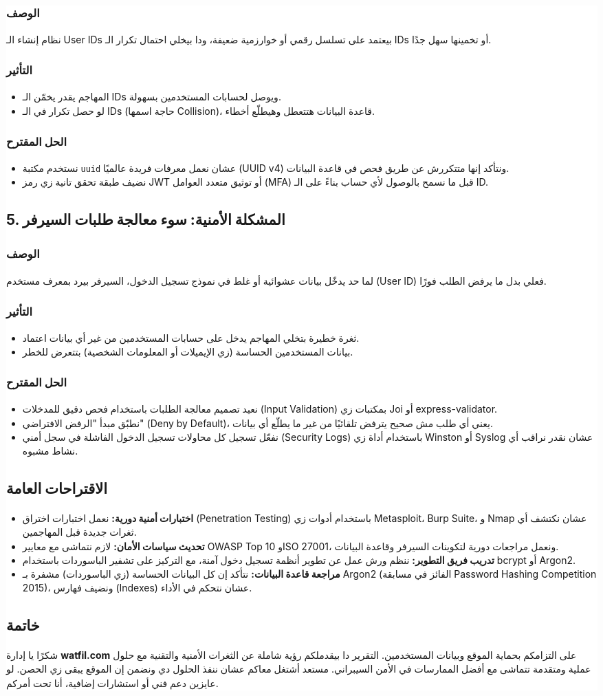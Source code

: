 ### الوصف
نظام إنشاء الـ User IDs بيعتمد على تسلسل رقمي أو خوارزمية ضعيفة، ودا بيخلي احتمال تكرار الـ IDs أو تخمينها سهل جدًا.

### التأثير
* المهاجم يقدر يخمّن الـ IDs ويوصل لحسابات المستخدمين بسهولة.
* لو حصل تكرار في الـ IDs (حاجة اسمها Collision)، قاعدة البيانات هتتعطل وهيطلّع أخطاء.

### الحل المقترح
* نستخدم مكتبة `uuid` عشان نعمل معرفات فريدة عالميًا (UUID v4) ونتأكد إنها متتكررش عن طريق فحص في قاعدة البيانات.
* نضيف طبقة تحقق تانية زي رمز JWT أو توثيق متعدد العوامل (MFA) قبل ما نسمح بالوصول لأي حساب بناءً على الـ ID.

## 5. المشكلة الأمنية: سوء معالجة طلبات السيرفر

### الوصف
لما حد يدخّل بيانات عشوائية أو غلط في نموذج تسجيل الدخول، السيرفر بيرد بمعرف مستخدم (User ID) فعلي بدل ما يرفض الطلب فورًا.

### التأثير
* ثغرة خطيرة بتخلي المهاجم يدخل على حسابات المستخدمين من غير أي بيانات اعتماد.
* بيانات المستخدمين الحساسة (زي الإيميلات أو المعلومات الشخصية) بتتعرض للخطر.

### الحل المقترح
* نعيد تصميم معالجة الطلبات باستخدام فحص دقيق للمدخلات (Input Validation) بمكتبات زي Joi أو express-validator.
* نطبّق مبدأ "الرفض الافتراضي" (Deny by Default)، يعني أي طلب مش صحيح يترفض تلقائيًا من غير ما يطلّع أي بيانات.
* نفعّل تسجيل كل محاولات تسجيل الدخول الفاشلة في سجل أمني (Security Logs) باستخدام أداة زي Winston أو Syslog عشان نقدر نراقب أي نشاط مشبوه.

## الاقتراحات العامة
* **اختبارات أمنية دورية:** نعمل اختبارات اختراق (Penetration Testing) باستخدام أدوات زي Metasploit، Burp Suite، و Nmap عشان نكتشف أي ثغرات جديدة قبل المهاجمين.
* **تحديث سياسات الأمان:** لازم نتماشى مع معايير OWASP Top 10 وISO 27001، ونعمل مراجعات دورية لتكوينات السيرفر وقاعدة البيانات.
* **تدريب فريق التطوير:** ننظم ورش عمل عن تطوير أنظمة تسجيل دخول آمنة، مع التركيز على تشفير الباسوردات باستخدام bcrypt أو Argon2.
* **مراجعة قاعدة البيانات:** نتأكد إن كل البيانات الحساسة (زي الباسوردات) مشفرة بـ Argon2 (الفائز في مسابقة Password Hashing Competition 2015)، ونضيف فهارس (Indexes) عشان نتحكم في الأداء.

## خاتمة
شكرًا يا إدارة **watfil.com** على التزامكم بحماية الموقع وبيانات المستخدمين. التقرير دا بيقدملكم رؤية شاملة عن الثغرات الأمنية والتقنية مع حلول عملية ومتقدمة تتماشى مع أفضل الممارسات في الأمن السيبراني. مستعد أشتغل معاكم عشان ننفذ الحلول دي ونضمن إن الموقع يبقى زي الحصن. لو عايزين دعم فني أو استشارات إضافية، أنا تحت أمركم.
